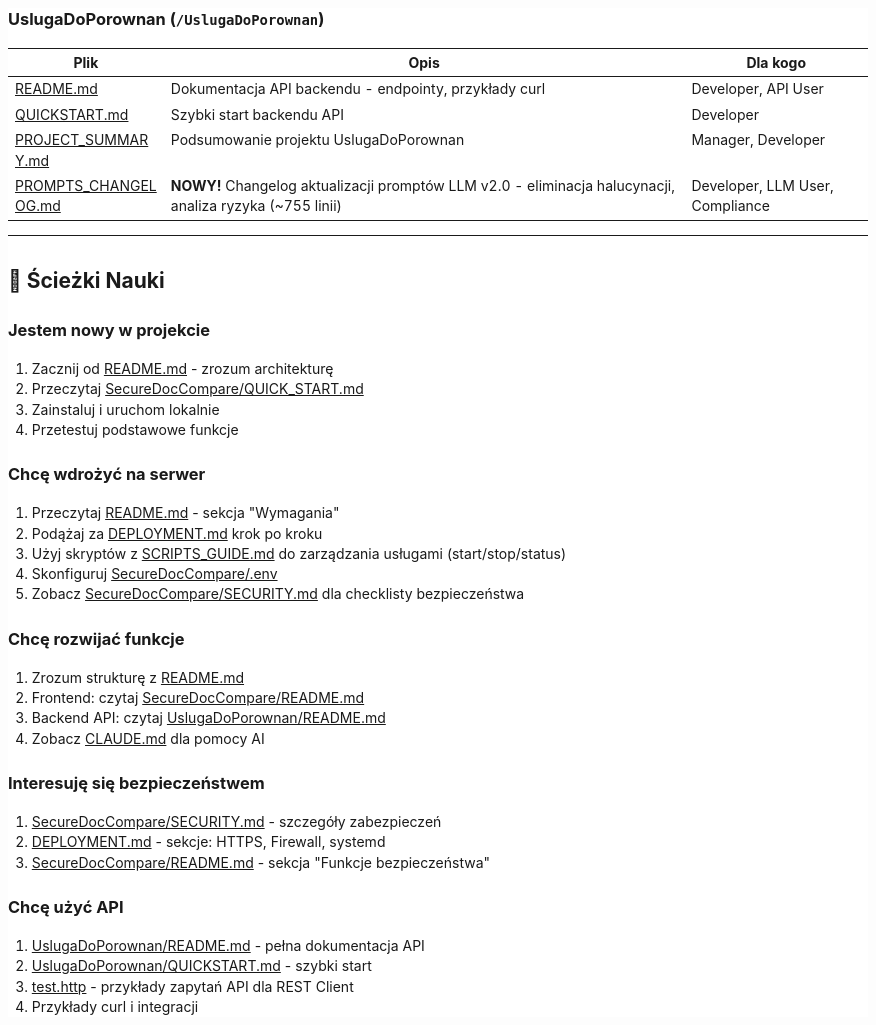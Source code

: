 ### UslugaDoPorownan (`/UslugaDoPorownan`)

| Plik | Opis | Dla kogo |
|------|------|----------|
| [README.md](UslugaDoPorownan/README.md) | Dokumentacja API backendu - endpointy, przykłady curl | Developer, API User |
| [QUICKSTART.md](UslugaDoPorownan/QUICKSTART.md) | Szybki start backendu API | Developer |
| [PROJECT_SUMMARY.md](UslugaDoPorownan/PROJECT_SUMMARY.md) | Podsumowanie projektu UslugaDoPorownan | Manager, Developer |
| [PROMPTS_CHANGELOG.md](UslugaDoPorownan/PROMPTS_CHANGELOG.md) | **NOWY!** Changelog aktualizacji promptów LLM v2.0 - eliminacja halucynacji, analiza ryzyka (~755 linii) | Developer, LLM User, Compliance |

---

## 🚀 Ścieżki Nauki

### Jestem nowy w projekcie

1. Zacznij od [README.md](README.md) - zrozum architekturę
2. Przeczytaj [SecureDocCompare/QUICK_START.md](SecureDocCompare/QUICK_START.md)
3. Zainstaluj i uruchom lokalnie
4. Przetestuj podstawowe funkcje

### Chcę wdrożyć na serwer

1. Przeczytaj [README.md](README.md) - sekcja "Wymagania"
2. Podążaj za [DEPLOYMENT.md](DEPLOYMENT.md) krok po kroku
3. Użyj skryptów z [SCRIPTS_GUIDE.md](SCRIPTS_GUIDE.md) do zarządzania usługami (start/stop/status)
4. Skonfiguruj [SecureDocCompare/.env](SecureDocCompare/.env.example)
5. Zobacz [SecureDocCompare/SECURITY.md](SecureDocCompare/SECURITY.md) dla checklisty bezpieczeństwa

### Chcę rozwijać funkcje

1. Zrozum strukturę z [README.md](README.md)
2. Frontend: czytaj [SecureDocCompare/README.md](SecureDocCompare/README.md)
3. Backend API: czytaj [UslugaDoPorownan/README.md](UslugaDoPorownan/README.md)
4. Zobacz [CLAUDE.md](CLAUDE.md) dla pomocy AI

### Interesuję się bezpieczeństwem

1. [SecureDocCompare/SECURITY.md](SecureDocCompare/SECURITY.md) - szczegóły zabezpieczeń
2. [DEPLOYMENT.md](DEPLOYMENT.md) - sekcje: HTTPS, Firewall, systemd
3. [SecureDocCompare/README.md](SecureDocCompare/README.md) - sekcja "Funkcje bezpieczeństwa"

### Chcę użyć API

1. [UslugaDoPorownan/README.md](UslugaDoPorownan/README.md) - pełna dokumentacja API
2. [UslugaDoPorownan/QUICKSTART.md](UslugaDoPorownan/QUICKSTART.md) - szybki start
3. [test.http](test.http) - przykłady zapytań API dla REST Client
4. Przykłady curl i integracji
